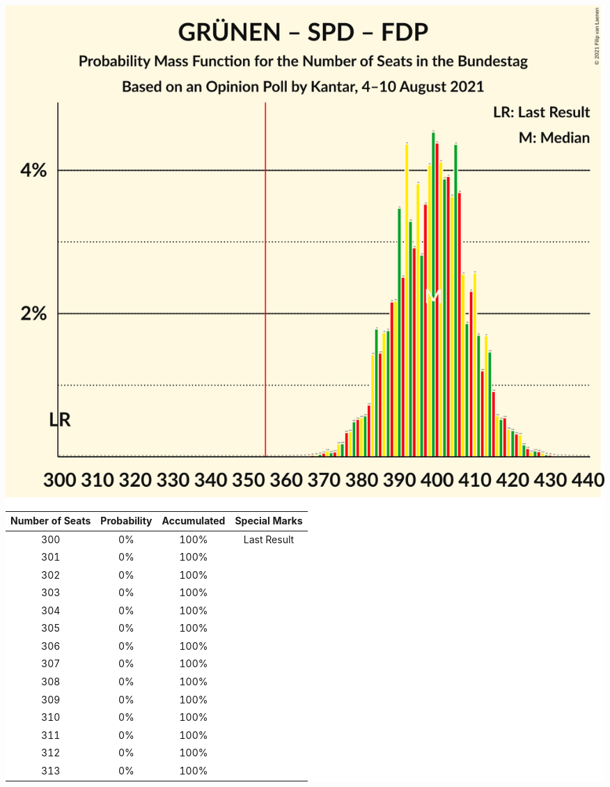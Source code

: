 ![Graph with seats probability mass function not yet produced](2021-08-10-Kantar-coalitions-seats-pmf-grünen–spd–fdp.png "Seats Probability Mass Function")

| Number of Seats | Probability | Accumulated | Special Marks |
|:---------------:|:-----------:|:-----------:|:-------------:|
| 300 | 0% | 100% | Last Result |
| 301 | 0% | 100% |  |
| 302 | 0% | 100% |  |
| 303 | 0% | 100% |  |
| 304 | 0% | 100% |  |
| 305 | 0% | 100% |  |
| 306 | 0% | 100% |  |
| 307 | 0% | 100% |  |
| 308 | 0% | 100% |  |
| 309 | 0% | 100% |  |
| 310 | 0% | 100% |  |
| 311 | 0% | 100% |  |
| 312 | 0% | 100% |  |
| 313 | 0% | 100% |  |